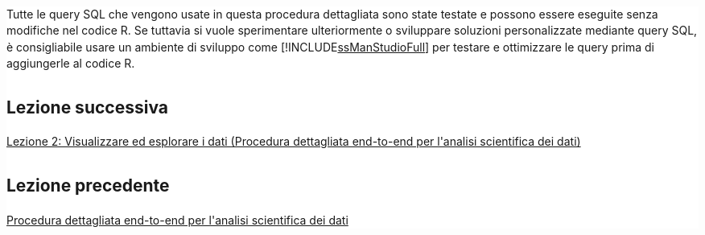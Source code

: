 Tutte le query SQL che vengono usate in questa procedura dettagliata sono state testate e possono essere eseguite senza modifiche nel codice R. Se tuttavia si vuole sperimentare ulteriormente o sviluppare soluzioni personalizzate mediante query SQL, è consigliabile usare un ambiente di sviluppo come [!INCLUDE[ssManStudioFull](../../includes/ssmanstudiofull-md.md)] per testare e ottimizzare le query prima di aggiungerle al codice R.  
  
  
## <a name="next-lesson"></a>Lezione successiva  
[Lezione 2: Visualizzare ed esplorare i dati &#40;Procedura dettagliata end-to-end per l'analisi scientifica dei dati&#41;](../../advanced-analytics/r-services/lesson-2-view-and-explore-the-data-data-science-end-to-end-walkthrough.md)  
  
## <a name="previous-lesson"></a>Lezione precedente  
[Procedura dettagliata end-to-end per l'analisi scientifica dei dati](../../advanced-analytics/r-services/data-science-end-to-end-walkthrough.md)  
  
  
  
